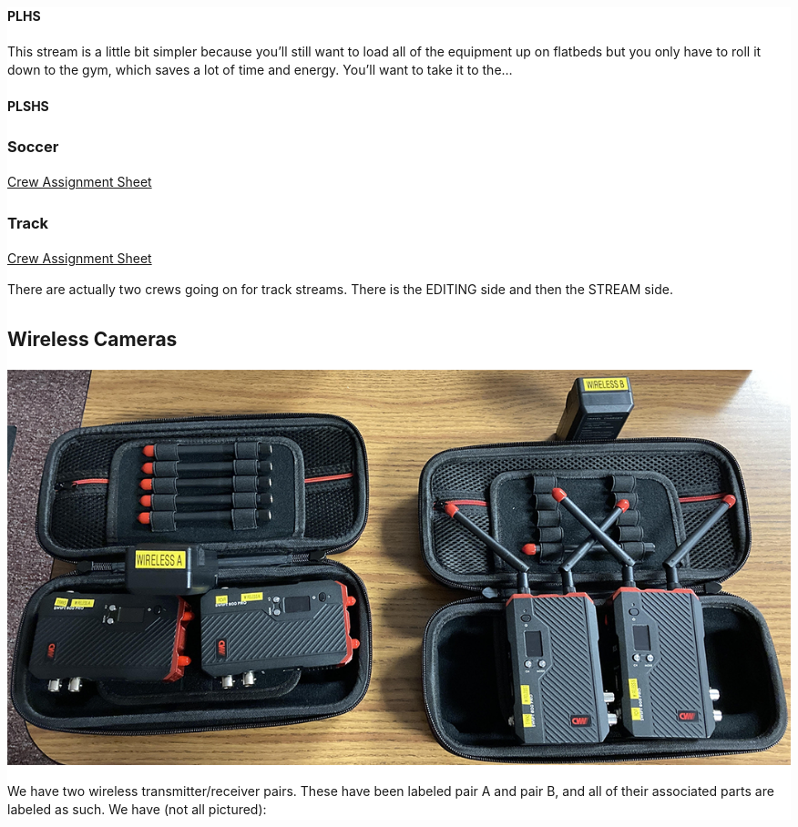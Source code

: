 #### PLHS

This stream is a little bit simpler because you’ll still want to load all of the equipment up on flatbeds but you only have to roll it down to the gym, which saves a lot of time and energy. You’ll want to take it to the…

#### PLSHS

### Soccer

[Crew Assignment Sheet](https://www.google.com/url?q=https://docs.google.com/document/d/1XwWXFy_VFyCDwVoZLf0vOkuWeFHY6aVbrW2vQDeOvIg/edit?usp%3Dsharing&sa=D&source=editors&ust=1646550169274110&usg=AOvVaw2oWK2EjnM9_2EVz0kKAitT) 

### Track

[Crew Assignment Sheet](https://www.google.com/url?q=https://docs.google.com/document/d/1DsMBsv5-B1dQzAPtO5g7waqcwMMhHn0DdjrJrzojwgU/edit?usp%3Dsharing&sa=D&source=editors&ust=1646550169274418&usg=AOvVaw0OKnGcMDCq5etBeKawawUc) 

There are actually two crews going on for track streams. There is the EDITING side and then the STREAM side.

Wireless Cameras
----------------

![](images/image66.png)

We have two wireless transmitter/receiver pairs. These have been labeled pair A and pair B, and all of their associated parts are labeled as such. We have (not all pictured):
